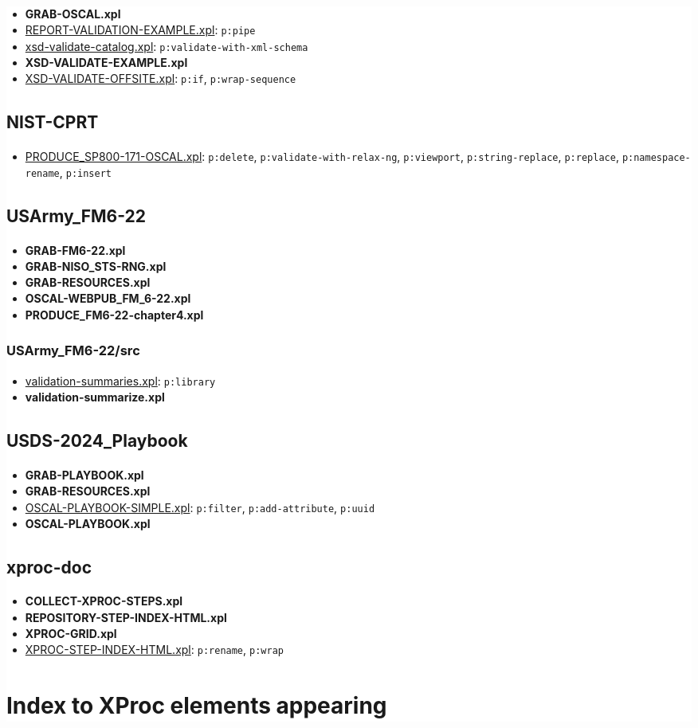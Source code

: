 * **GRAB-OSCAL.xpl**
* [REPORT-VALIDATION-EXAMPLE.xpl](file:/C:/Users/wap1/Documents/usnistgov/oscal-xproc3/projects/oscal-validate/REPORT-VALIDATION-EXAMPLE.xpl): `p:pipe`
* [xsd-validate-catalog.xpl](file:/C:/Users/wap1/Documents/usnistgov/oscal-xproc3/projects/oscal-validate/xsd-validate-catalog.xpl): `p:validate-with-xml-schema`
* **XSD-VALIDATE-EXAMPLE.xpl**
* [XSD-VALIDATE-OFFSITE.xpl](file:/C:/Users/wap1/Documents/usnistgov/oscal-xproc3/projects/oscal-validate/XSD-VALIDATE-OFFSITE.xpl): `p:if`, `p:wrap-sequence`


## NIST-CPRT

* [PRODUCE_SP800-171-OSCAL.xpl](file:/C:/Users/wap1/Documents/usnistgov/oscal-xproc3/projects/oscal-import/NIST-CPRT/PRODUCE_SP800-171-OSCAL.xpl): `p:delete`, `p:validate-with-relax-ng`, `p:viewport`, `p:string-replace`, `p:replace`, `p:namespace-rename`, `p:insert`


## USArmy_FM6-22

* **GRAB-FM6-22.xpl**
* **GRAB-NISO_STS-RNG.xpl**
* **GRAB-RESOURCES.xpl**
* **OSCAL-WEBPUB_FM_6-22.xpl**
* **PRODUCE_FM6-22-chapter4.xpl**


### USArmy_FM6-22/src

* [validation-summaries.xpl](file:/C:/Users/wap1/Documents/usnistgov/oscal-xproc3/projects/oscal-import/USArmy_FM6-22/src/validation-summaries.xpl): `p:library`
* **validation-summarize.xpl**


## USDS-2024_Playbook

* **GRAB-PLAYBOOK.xpl**
* **GRAB-RESOURCES.xpl**
* [OSCAL-PLAYBOOK-SIMPLE.xpl](file:/C:/Users/wap1/Documents/usnistgov/oscal-xproc3/projects/oscal-import/USDS-2024_Playbook/OSCAL-PLAYBOOK-SIMPLE.xpl): `p:filter`, `p:add-attribute`, `p:uuid`
* **OSCAL-PLAYBOOK.xpl**


## xproc-doc

* **COLLECT-XPROC-STEPS.xpl**
* **REPOSITORY-STEP-INDEX-HTML.xpl**
* **XPROC-GRID.xpl**
* [XPROC-STEP-INDEX-HTML.xpl](file:/C:/Users/wap1/Documents/usnistgov/oscal-xproc3/projects/xproc-doc/XPROC-STEP-INDEX-HTML.xpl): `p:rename`, `p:wrap`

# Index to XProc elements appearing

